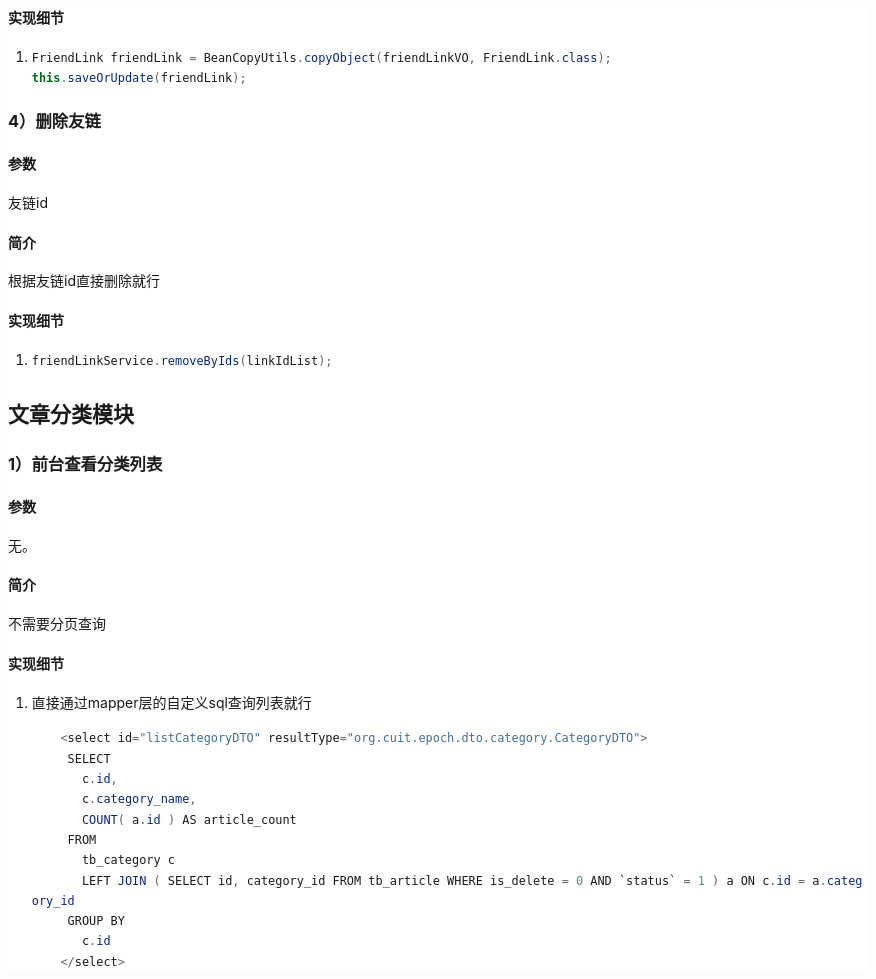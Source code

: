 #### 实现细节

1. ```java
   FriendLink friendLink = BeanCopyUtils.copyObject(friendLinkVO, FriendLink.class);
   this.saveOrUpdate(friendLink);
   ```



### 4）删除友链

#### 参数

友链id

#### 简介

根据友链id直接删除就行

#### 实现细节

1. ```java
   friendLinkService.removeByIds(linkIdList);
   ```




## 文章分类模块

### 1）前台查看分类列表

#### 参数

无。

#### 简介

不需要分页查询

#### 实现细节

1. 直接通过mapper层的自定义sql查询列表就行

   ```java
       <select id="listCategoryDTO" resultType="org.cuit.epoch.dto.category.CategoryDTO">
   		SELECT
   		  c.id,
   		  c.category_name,
   		  COUNT( a.id ) AS article_count
   		FROM
   		  tb_category c
   		  LEFT JOIN ( SELECT id, category_id FROM tb_article WHERE is_delete = 0 AND `status` = 1 ) a ON c.id = a.category_id
   		GROUP BY
   		  c.id
       </select>
   ```
